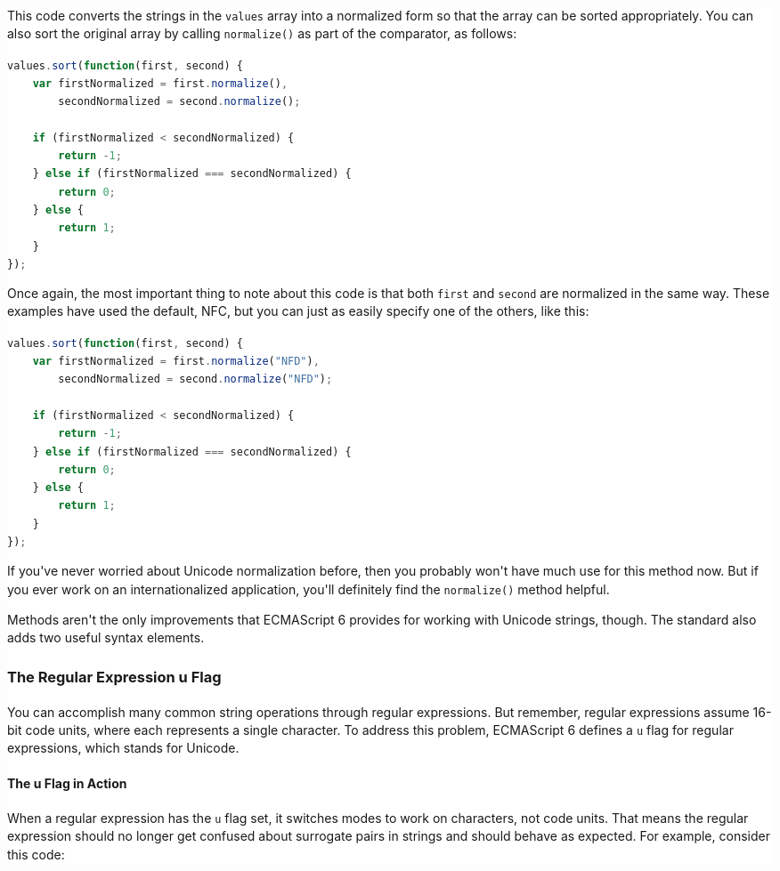 This code converts the strings in the `values` array into a normalized form so that the array can be sorted appropriately. You can also sort the original array by calling `normalize()` as part of the comparator, as follows:

```js
values.sort(function(first, second) {
    var firstNormalized = first.normalize(),
        secondNormalized = second.normalize();

    if (firstNormalized < secondNormalized) {
        return -1;
    } else if (firstNormalized === secondNormalized) {
        return 0;
    } else {
        return 1;
    }
});
```

Once again, the most important thing to note about this code is that both `first` and `second` are normalized in the same way. These examples have used the default, NFC, but you can just as easily specify one of the others, like this:

```js
values.sort(function(first, second) {
    var firstNormalized = first.normalize("NFD"),
        secondNormalized = second.normalize("NFD");

    if (firstNormalized < secondNormalized) {
        return -1;
    } else if (firstNormalized === secondNormalized) {
        return 0;
    } else {
        return 1;
    }
});
```

If you've never worried about Unicode normalization before, then you probably won't have much use for this method now. But if you ever work on an internationalized application, you'll definitely find the `normalize()` method helpful.

Methods aren't the only improvements that ECMAScript 6 provides for working with Unicode strings, though. The standard also adds two useful syntax elements.

### The Regular Expression u Flag

You can accomplish many common string operations through regular expressions. But remember, regular expressions assume 16-bit code units, where each represents a single character. To address this problem, ECMAScript 6 defines a `u` flag for regular expressions, which stands for Unicode.

#### The u Flag in Action

When a regular expression has the `u` flag set, it switches modes to work on characters, not code units. That means the regular expression should no longer get confused about surrogate pairs in strings and should behave as expected. For example, consider this code:

